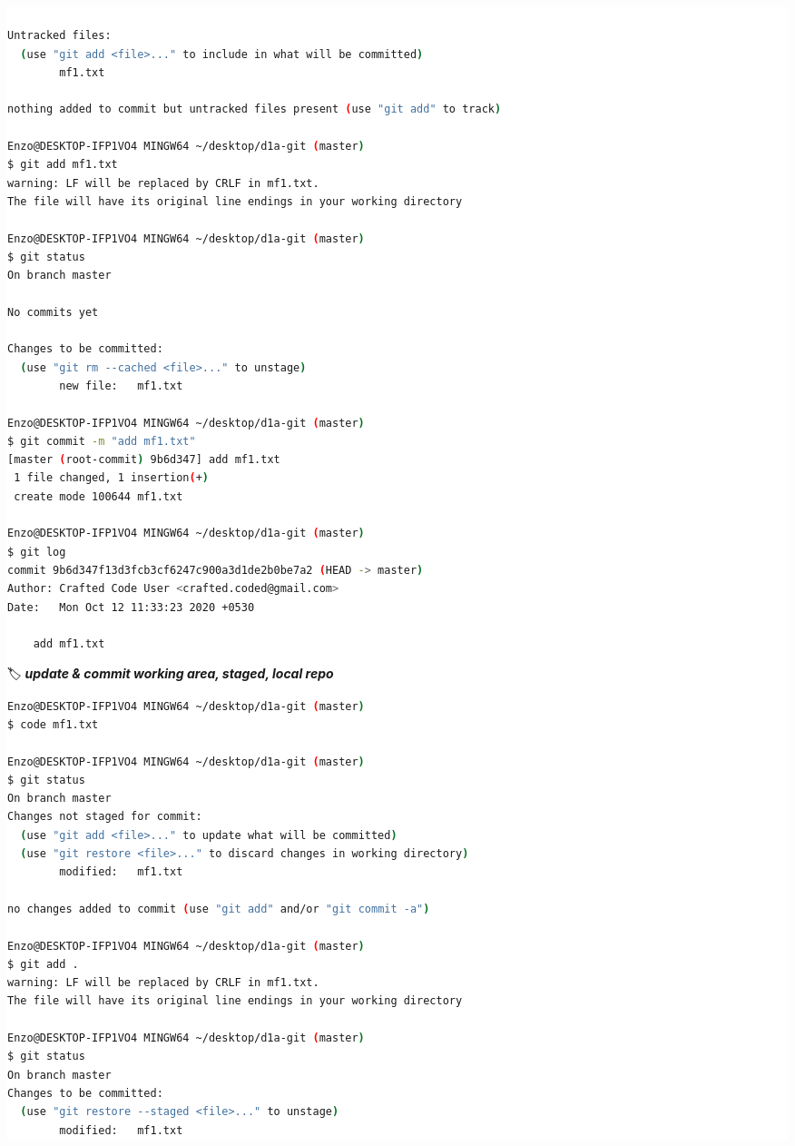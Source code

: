 ```sh

Untracked files:
  (use "git add <file>..." to include in what will be committed)
        mf1.txt

nothing added to commit but untracked files present (use "git add" to track)

Enzo@DESKTOP-IFP1VO4 MINGW64 ~/desktop/d1a-git (master)
$ git add mf1.txt
warning: LF will be replaced by CRLF in mf1.txt.
The file will have its original line endings in your working directory

Enzo@DESKTOP-IFP1VO4 MINGW64 ~/desktop/d1a-git (master)
$ git status
On branch master

No commits yet

Changes to be committed:
  (use "git rm --cached <file>..." to unstage)
        new file:   mf1.txt

Enzo@DESKTOP-IFP1VO4 MINGW64 ~/desktop/d1a-git (master)
$ git commit -m "add mf1.txt"
[master (root-commit) 9b6d347] add mf1.txt
 1 file changed, 1 insertion(+)
 create mode 100644 mf1.txt

Enzo@DESKTOP-IFP1VO4 MINGW64 ~/desktop/d1a-git (master)
$ git log
commit 9b6d347f13d3fcb3cf6247c900a3d1de2b0be7a2 (HEAD -> master)
Author: Crafted Code User <crafted.coded@gmail.com>
Date:   Mon Oct 12 11:33:23 2020 +0530

    add mf1.txt
```
:label: ***update & commit working area, staged, local repo***  

```sh
Enzo@DESKTOP-IFP1VO4 MINGW64 ~/desktop/d1a-git (master)
$ code mf1.txt

Enzo@DESKTOP-IFP1VO4 MINGW64 ~/desktop/d1a-git (master)
$ git status
On branch master
Changes not staged for commit:
  (use "git add <file>..." to update what will be committed)
  (use "git restore <file>..." to discard changes in working directory)
        modified:   mf1.txt

no changes added to commit (use "git add" and/or "git commit -a")

Enzo@DESKTOP-IFP1VO4 MINGW64 ~/desktop/d1a-git (master)
$ git add .
warning: LF will be replaced by CRLF in mf1.txt.
The file will have its original line endings in your working directory

Enzo@DESKTOP-IFP1VO4 MINGW64 ~/desktop/d1a-git (master)
$ git status
On branch master
Changes to be committed:
  (use "git restore --staged <file>..." to unstage)
        modified:   mf1.txt

```